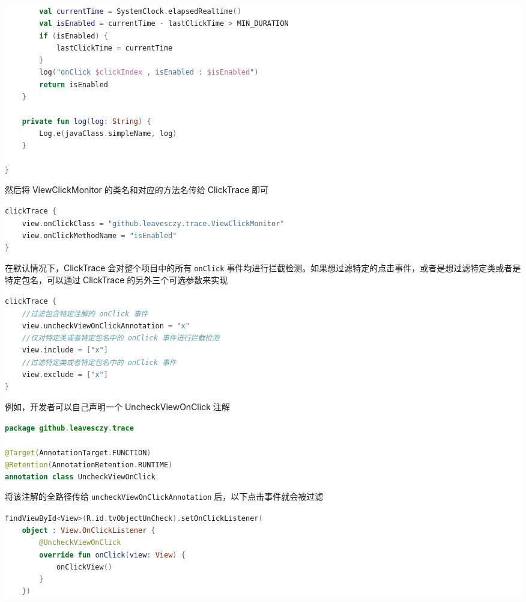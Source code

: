 ```kotlin
        val currentTime = SystemClock.elapsedRealtime()
        val isEnabled = currentTime - lastClickTime > MIN_DURATION
        if (isEnabled) {
            lastClickTime = currentTime
        }
        log("onClick $clickIndex , isEnabled : $isEnabled")
        return isEnabled
    }

    private fun log(log: String) {
        Log.e(javaClass.simpleName, log)
    }

}
```

然后将 ViewClickMonitor 的类名和对应的方法名传给 ClickTrace 即可

```kotlin
clickTrace {
    view.onClickClass = "github.leavesczy.trace.ViewClickMonitor"
    view.onClickMethodName = "isEnabled"
}
```

在默认情况下，ClickTrace 会对整个项目中的所有 `onClick` 事件均进行拦截检测。如果想过滤特定的点击事件，或者是想过滤特定类或者是特定包名，可以通过 ClickTrace 的另外三个可选参数来实现

```kotlin
clickTrace {
    //过滤包含特定注解的 onClick 事件
    view.uncheckViewOnClickAnnotation = "x"
    //仅对特定类或者特定包名中的 onClick 事件进行拦截检测
    view.include = ["x"]
    //过滤特定类或者特定包名中的 onClick 事件
    view.exclude = ["x"]
}
```

例如，开发者可以自己声明一个 UncheckViewOnClick 注解

```kotlin
package github.leavesczy.trace

@Target(AnnotationTarget.FUNCTION)
@Retention(AnnotationRetention.RUNTIME)
annotation class UncheckViewOnClick
```

将该注解的全路径传给 `uncheckViewOnClickAnnotation` 后，以下点击事件就会被过滤

```kotlin
findViewById<View>(R.id.tvObjectUnCheck).setOnClickListener(
    object : View.OnClickListener {
        @UncheckViewOnClick
        override fun onClick(view: View) {
            onClickView()
        }
    })
```
